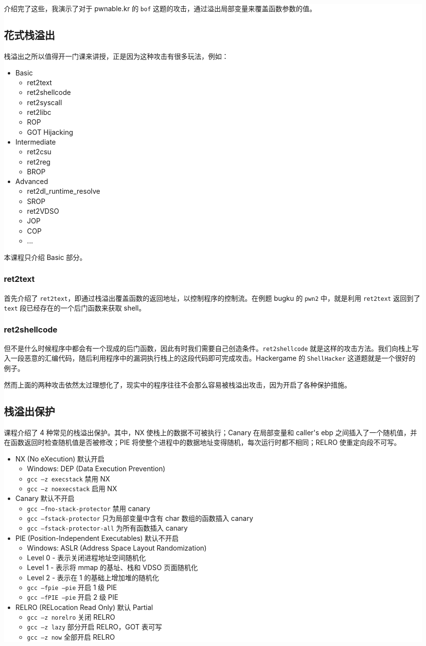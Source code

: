介绍完了这些，我演示了对于 pwnable.kr 的 `bof` 这题的攻击，通过溢出局部变量来覆盖函数参数的值。

## 花式栈溢出

栈溢出之所以值得开一门课来讲授，正是因为这种攻击有很多玩法，例如：

- Basic
  - ret2text
  - ret2shellcode
  - ret2syscall
  - ret2libc
  - ROP
  - GOT Hijacking
- Intermediate
  - ret2csu
  - ret2reg
  - BROP
- Advanced
  - ret2dl_runtime_resolve
  - SROP
  - ret2VDSO
  - JOP
  - COP
  - ...

本课程只介绍 Basic 部分。

### ret2text

首先介绍了 `ret2text`，即通过栈溢出覆盖函数的返回地址，以控制程序的控制流。在例题 bugku 的 `pwn2` 中，就是利用 `ret2text` 返回到了 `text` 段已经存在的一个后门函数来获取 shell。

### ret2shellcode

但不是什么时候程序中都会有一个现成的后门函数，因此有时我们需要自己创造条件。`ret2shellcode` 就是这样的攻击方法。我们向栈上写入一段恶意的汇编代码，随后利用程序中的漏洞执行栈上的这段代码即可完成攻击。Hackergame 的 `ShellHacker` 这道题就是一个很好的例子。

然而上面的两种攻击依然太过理想化了，现实中的程序往往不会那么容易被栈溢出攻击，因为开启了各种保护措施。

## 栈溢出保护

课程介绍了 4 种常见的栈溢出保护。其中，NX 使栈上的数据不可被执行；Canary 在局部变量和 caller's ebp 之间插入了一个随机值，并在函数返回时检查随机值是否被修改；PIE 将使整个进程中的数据地址变得随机，每次运行时都不相同；RELRO 使重定向段不可写。

- NX (No eXecution) 默认开启
  - Windows: DEP (Data Execution Prevention)
  - `gcc –z execstack` 禁用 NX
  - `gcc –z noexecstack` 启用 NX
- Canary 默认不开启
  - `gcc –fno-stack-protector` 禁用 canary
  - `gcc –fstack-protector` 只为局部变量中含有 char 数组的函数插入 canary
  - `gcc –fstack-protector-all` 为所有函数插入 canary
- PIE (Position-Independent Executables) 默认不开启
  - Windows: ASLR (Address Space Layout Randomization)
  - Level 0 - 表示关闭进程地址空间随机化
  - Level 1 - 表示将 mmap 的基址、栈和 VDSO 页面随机化
  - Level 2 - 表示在 1 的基础上增加堆的随机化
  - `gcc –fpie –pie` 开启 1 级 PIE
  - `gcc –fPIE –pie` 开启 2 级 PIE
- RELRO (RELocation Read Only) 默认 Partial
  - `gcc –z norelro` 关闭 RELRO
  - `gcc –z lazy` 部分开启 RELRO，GOT 表可写
  - `gcc –z now` 全部开启 RELRO

